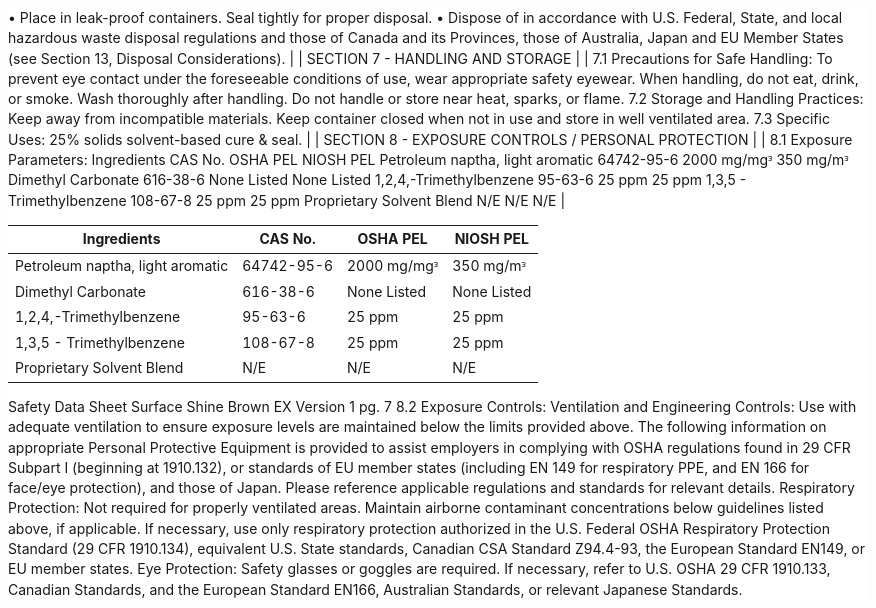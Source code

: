 • Place in leak-proof containers. Seal tightly for proper disposal.
• Dispose of in accordance with U.S. Federal, State, and local hazardous waste disposal
regulations and those of Canada and its Provinces, those of Australia, Japan and EU
Member States (see Section 13, Disposal Considerations). |
| SECTION 7 - HANDLING AND STORAGE |
| 7.1 Precautions for Safe Handling:
To prevent eye contact under the foreseeable conditions of use, wear appropriate safety eyewear.
When handling, do not eat, drink, or smoke. Wash thoroughly after handling. Do not handle or store
near heat, sparks, or flame.
7.2 Storage and Handling Practices:
Keep away from incompatible materials. Keep container closed when not in use and store in well
ventilated area.
7.3 Specific Uses:
25% solids solvent-based cure & seal. |
| SECTION 8 - EXPOSURE CONTROLS / PERSONAL PROTECTION |
| 8.1 Exposure Parameters:
Ingredients CAS No. OSHA PEL NIOSH PEL
Petroleum naptha, light aromatic 64742-95-6 2000 mg/mgᵌ 350 mg/mᵌ
Dimethyl Carbonate 616-38-6 None Listed None Listed
1,2,4,-Trimethylbenzene 95-63-6 25 ppm 25 ppm
1,3,5 - Trimethylbenzene 108-67-8 25 ppm 25 ppm
Proprietary Solvent Blend N/E N/E N/E |

| Ingredients | CAS No. | OSHA PEL | NIOSH PEL |
| --- | --- | --- | --- |
| Petroleum naptha, light aromatic | 64742-95-6 | 2000 mg/mgᵌ | 350 mg/mᵌ |
| Dimethyl Carbonate | 616-38-6 | None Listed | None Listed |
| 1,2,4,-Trimethylbenzene | 95-63-6 | 25 ppm | 25 ppm |
| 1,3,5 - Trimethylbenzene | 108-67-8 | 25 ppm | 25 ppm |
| Proprietary Solvent Blend | N/E | N/E | N/E |

Safety Data Sheet
Surface Shine Brown EX
Version 1 pg. 7
8.2 Exposure Controls:
Ventilation and Engineering Controls: Use with adequate ventilation to ensure
exposure levels are maintained below the limits
provided above.
The following information on appropriate Personal Protective Equipment is provided to assist
employers in complying with OSHA regulations found in 29 CFR Subpart I (beginning at 1910.132), or
standards of EU member states (including EN 149 for respiratory PPE, and EN 166 for face/eye
protection), and those of Japan. Please reference applicable regulations and standards for relevant
details.
Respiratory Protection: Not required for properly ventilated areas.
Maintain airborne contaminant concentrations
below guidelines listed above, if applicable. If
necessary, use only respiratory protection
authorized in the U.S. Federal OSHA
Respiratory Protection Standard (29 CFR
1910.134), equivalent U.S. State standards,
Canadian CSA Standard Z94.4-93, the
European Standard EN149, or EU member
states.
Eye Protection: Safety glasses or goggles are required.
If necessary, refer to U.S. OSHA 29 CFR
1910.133, Canadian Standards, and the
European Standard EN166, Australian
Standards, or relevant Japanese Standards.